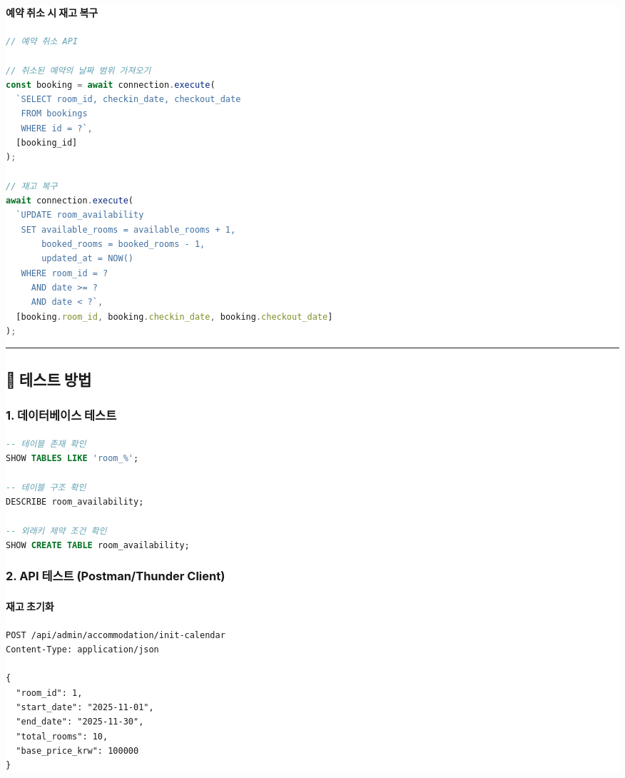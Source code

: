 #### 예약 취소 시 재고 복구
```javascript
// 예약 취소 API

// 취소된 예약의 날짜 범위 가져오기
const booking = await connection.execute(
  `SELECT room_id, checkin_date, checkout_date
   FROM bookings
   WHERE id = ?`,
  [booking_id]
);

// 재고 복구
await connection.execute(
  `UPDATE room_availability
   SET available_rooms = available_rooms + 1,
       booked_rooms = booked_rooms - 1,
       updated_at = NOW()
   WHERE room_id = ?
     AND date >= ?
     AND date < ?`,
  [booking.room_id, booking.checkin_date, booking.checkout_date]
);
```

---

## 🧪 테스트 방법

### 1. 데이터베이스 테스트
```sql
-- 테이블 존재 확인
SHOW TABLES LIKE 'room_%';

-- 테이블 구조 확인
DESCRIBE room_availability;

-- 외래키 제약 조건 확인
SHOW CREATE TABLE room_availability;
```

### 2. API 테스트 (Postman/Thunder Client)

#### 재고 초기화
```http
POST /api/admin/accommodation/init-calendar
Content-Type: application/json

{
  "room_id": 1,
  "start_date": "2025-11-01",
  "end_date": "2025-11-30",
  "total_rooms": 10,
  "base_price_krw": 100000
}
```
